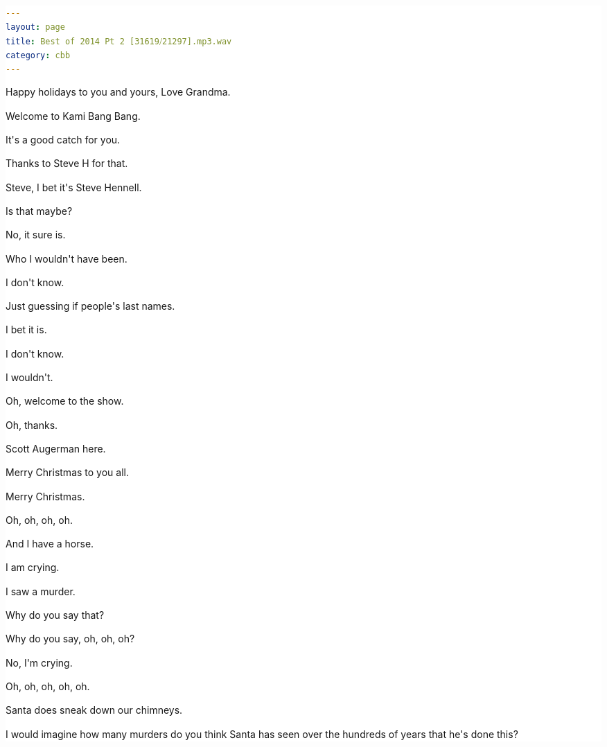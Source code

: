 ```yaml
---
layout: page
title: Best of 2014 Pt 2 [31619⧸21297].mp3.wav
category: cbb 
---
```


Happy holidays to you and yours, Love Grandma.

Welcome to Kami Bang Bang.

It's a good catch for you.

Thanks to Steve H for that.

Steve, I bet it's Steve Hennell.

Is that maybe?

No, it sure is.

Who I wouldn't have been.

I don't know.

Just guessing if people's last names.

I bet it is.

I don't know.

I wouldn't.

Oh, welcome to the show.

Oh, thanks.

Scott Augerman here.

Merry Christmas to you all.

Merry Christmas.

Oh, oh, oh, oh.

And I have a horse.

I am crying.

I saw a murder.

Why do you say that?

Why do you say, oh, oh, oh?

No, I'm crying.

Oh, oh, oh, oh, oh.

Santa does sneak down our chimneys.

I would imagine how many murders do you think Santa has seen over the hundreds of years that he's done this?
